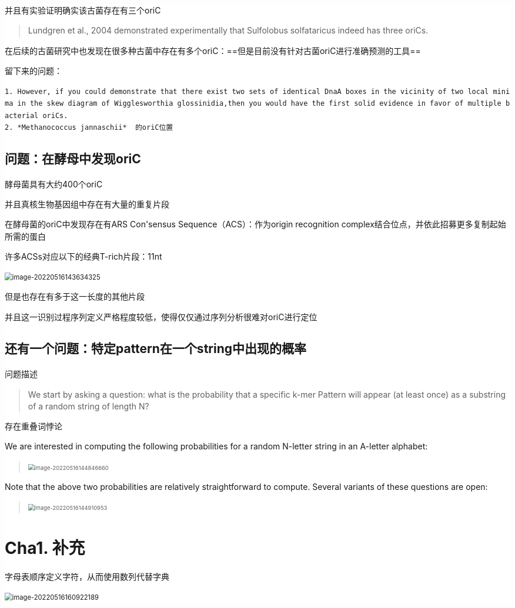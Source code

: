 并且有实验证明确实该古菌存在有三个oriC

> Lundgren et al., 2004 demonstrated experimentally that Sulfolobus solfataricus indeed has three oriCs.  

在后续的古菌研究中也发现在很多种古菌中存在有多个oriC：==但是目前没有针对古菌oriC进行准确预测的工具==

留下来的问题：

 	1. However, if you could demonstrate that there exist two sets of identical DnaA boxes in the vicinity of two local minima in the skew diagram of Wigglesworthia glossinidia,then you would have the first solid evidence in favor of multiple bacterial oriCs.
 	2. *Methanococcus jannaschii*  的oriC位置



## 问题：在酵母中发现oriC

酵母菌具有大约400个oriC

并且真核生物基因组中存在有大量的重复片段

在酵母菌的oriC中发现存在有ARS Con'sensus Sequence（ACS）：作为origin recognition complex结合位点，并依此招募更多复制起始所需的蛋白

许多ACSs对应以下的经典T-rich片段：11nt

<img src="https://gitee.com/wangjx68/notebook_pic/raw/master/202205161436388.png" alt="image-20220516143634325" style="zoom:80%;" />

但是也存在有多于这一长度的其他片段

并且这一识别过程序列定义严格程度较低，使得仅仅通过序列分析很难对oriC进行定位

## 还有一个问题：特定pattern在一个string中出现的概率

问题描述

> We start by asking a question: what is the probability that a specific k-mer Pattern will appear (at least once) as a substring of a random string of length N?  

存在重叠词悖论

We are interested in computing the following probabilities for a random N-letter string in an A-letter alphabet:  

> <img src="C:\Users\94732\AppData\Roaming\Typora\typora-user-images\image-20220516144846660.png" alt="image-20220516144846660" style="zoom: 67%;" />

Note that the above two probabilities are relatively straightforward to compute. Several variants of these questions are open:  

> <img src="C:\Users\94732\AppData\Roaming\Typora\typora-user-images\image-20220516144910953.png" alt="image-20220516144910953" style="zoom: 67%;" />

# Cha1. 补充

字母表顺序定义字符，从而使用数列代替字典

<img src="C:\Users\94732\AppData\Roaming\Typora\typora-user-images\image-20220516160922189.png" alt="image-20220516160922189" style="zoom:80%;" />
